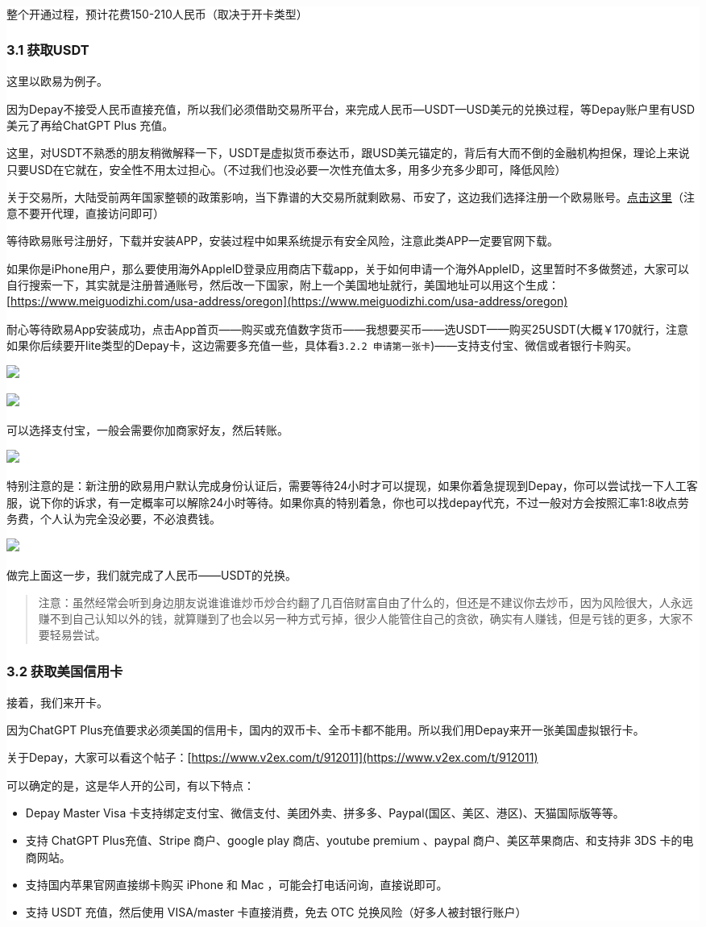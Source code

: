 整个开通过程，预计花费150-210人民币（取决于开卡类型）

### 3.1 获取USDT

这里以欧易为例子。

因为Depay不接受人民币直接充值，所以我们必须借助交易所平台，来完成人民币—USDT—USD美元的兑换过程，等Depay账户里有USD美元了再给ChatGPT Plus 充值。

这里，对USDT不熟悉的朋友稍微解释一下，USDT是虚拟货币泰达币，跟USD美元锚定的，背后有大而不倒的金融机构担保，理论上来说只要USD在它就在，安全性不用太过担心。（不过我们也没必要一次性充值太多，用多少充多少即可，降低风险）

关于交易所，大陆受前两年国家整顿的政策影响，当下靠谱的大交易所就剩欧易、币安了，这边我们选择注册一个欧易账号。[点击这里](https://cnouyi.care/join/98907510)（注意不要开代理，直接访问即可）

等待欧易账号注册好，下载并安装APP，安装过程中如果系统提示有安全风险，注意此类APP一定要官网下载。

如果你是iPhone用户，那么要使用海外AppleID登录应用商店下载app，关于如何申请一个海外AppleID，这里暂时不多做赘述，大家可以自行搜索一下，其实就是注册普通账号，然后改一下国家，附上一个美国地址就行，美国地址可以用这个生成：[https://www.meiguodizhi.com/usa-address/oregon](https://www.meiguodizhi.com/usa-address/oregon)

耐心等待欧易App安装成功，点击App首页——购买或充值数字货币——我想要买币——选USDT——购买25USDT(大概￥170就行，注意如果你后续要开lite类型的Depay卡，这边需要多充值一些，具体看`3.2.2 申请第一张卡`)——支持支付宝、微信或者银行卡购买。

![](https://catcat.blog/wp-content/uploads/2023/10/image-21-486x1024.png)

![](https://catcat.blog/wp-content/uploads/2023/10/image-22-482x1024.png)

可以选择支付宝，一般会需要你加商家好友，然后转账。

![](https://catcat.blog/wp-content/uploads/2023/10/image-25-615x1024.png)

特别注意的是：新注册的欧易用户默认完成身份认证后，需要等待24小时才可以提现，如果你着急提现到Depay，你可以尝试找一下人工客服，说下你的诉求，有一定概率可以解除24小时等待。如果你真的特别着急，你也可以找depay代充，不过一般对方会按照汇率1:8收点劳务费，个人认为完全没必要，不必浪费钱。

![](https://catcat.blog/wp-content/uploads/2023/10/image-26-473x1024.png)

做完上面这一步，我们就完成了人民币——USDT的兑换。

> 注意：虽然经常会听到身边朋友说谁谁谁炒币炒合约翻了几百倍财富自由了什么的，但还是不建议你去炒币，因为风险很大，人永远赚不到自己认知以外的钱，就算赚到了也会以另一种方式亏掉，很少人能管住自己的贪欲，确实有人赚钱，但是亏钱的更多，大家不要轻易尝试。

### 3.2 获取美国信用卡

接着，我们来开卡。

因为ChatGPT Plus充值要求必须美国的信用卡，国内的双币卡、全币卡都不能用。所以我们用Depay来开一张美国虚拟银行卡。

关于Depay，大家可以看这个帖子：[https://www.v2ex.com/t/912011](https://www.v2ex.com/t/912011)

可以确定的是，这是华人开的公司，有以下特点：

- Depay Master Visa 卡支持绑定支付宝、微信支付、美团外卖、拼多多、Paypal(国区、美区、港区)、天猫国际版等等。

- 支持 ChatGPT Plus充值、Stripe 商户、google play 商店、youtube premium 、paypal 商户、美区苹果商店、和支持非 3DS 卡的电商网站。

- 支持国内苹果官网直接绑卡购买 iPhone 和 Mac ，可能会打电话问询，直接说即可。

- 支持 USDT 充值，然后使用 VISA/master 卡直接消费，免去 OTC 兑换风险（好多人被封银行账户）
